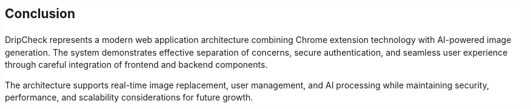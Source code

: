 ## Conclusion

DripCheck represents a modern web application architecture combining Chrome extension technology with AI-powered image generation. The system demonstrates effective separation of concerns, secure authentication, and seamless user experience through careful integration of frontend and backend components.

The architecture supports real-time image replacement, user management, and AI processing while maintaining security, performance, and scalability considerations for future growth.

